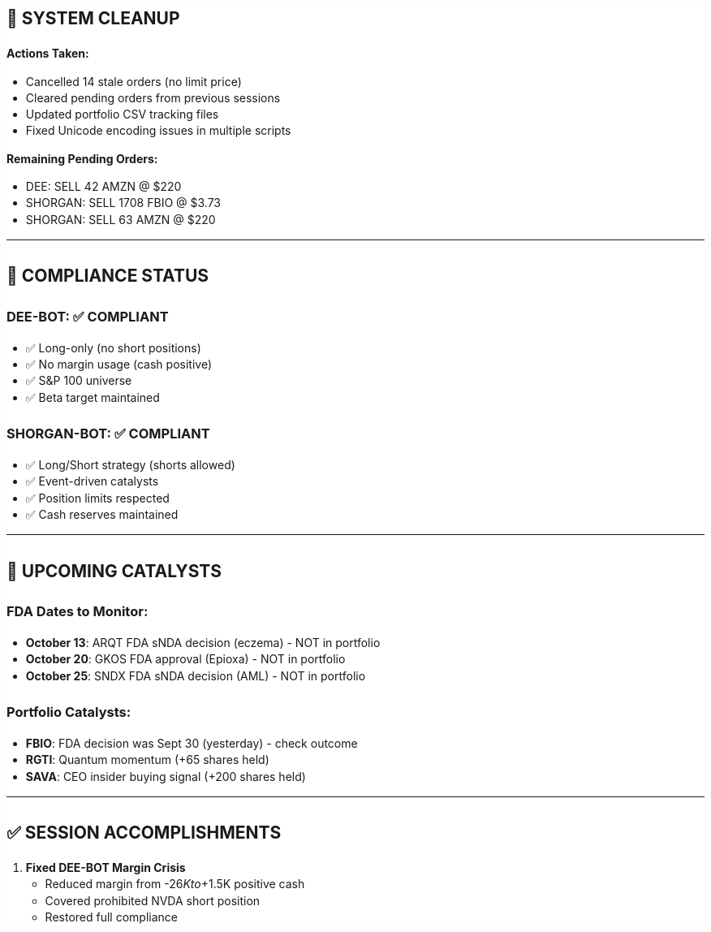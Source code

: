 ## 🧹 SYSTEM CLEANUP

**Actions Taken:**
- Cancelled 14 stale orders (no limit price)
- Cleared pending orders from previous sessions
- Updated portfolio CSV tracking files
- Fixed Unicode encoding issues in multiple scripts

**Remaining Pending Orders:**
- DEE: SELL 42 AMZN @ $220
- SHORGAN: SELL 1708 FBIO @ $3.73
- SHORGAN: SELL 63 AMZN @ $220

---

## 🎯 COMPLIANCE STATUS

### DEE-BOT: ✅ COMPLIANT
- ✅ Long-only (no short positions)
- ✅ No margin usage (cash positive)
- ✅ S&P 100 universe
- ✅ Beta target maintained

### SHORGAN-BOT: ✅ COMPLIANT
- ✅ Long/Short strategy (shorts allowed)
- ✅ Event-driven catalysts
- ✅ Position limits respected
- ✅ Cash reserves maintained

---

## 📅 UPCOMING CATALYSTS

### FDA Dates to Monitor:
- **October 13**: ARQT FDA sNDA decision (eczema) - NOT in portfolio
- **October 20**: GKOS FDA approval (Epioxa) - NOT in portfolio
- **October 25**: SNDX FDA sNDA decision (AML) - NOT in portfolio

### Portfolio Catalysts:
- **FBIO**: FDA decision was Sept 30 (yesterday) - check outcome
- **RGTI**: Quantum momentum (+65 shares held)
- **SAVA**: CEO insider buying signal (+200 shares held)

---

## ✅ SESSION ACCOMPLISHMENTS

1. **Fixed DEE-BOT Margin Crisis**
   - Reduced margin from -$26K to +$1.5K positive cash
   - Covered prohibited NVDA short position
   - Restored full compliance
